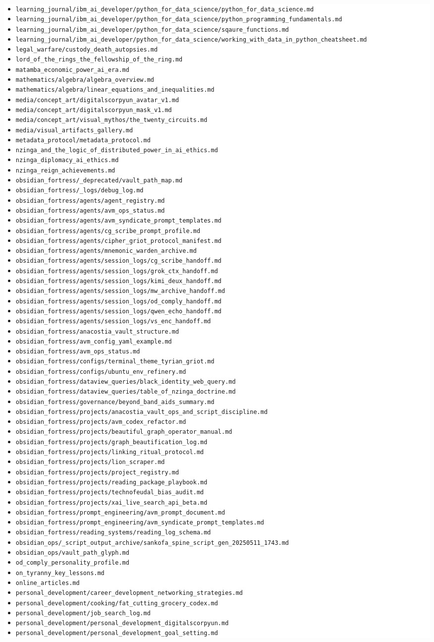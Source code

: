 - `learning_journal/ibm_ai_developer/python_for_data_science/python_for_data_science.md`
- `learning_journal/ibm_ai_developer/python_for_data_science/python_programming_fundamentals.md`
- `learning_journal/ibm_ai_developer/python_for_data_science/sqaure_functions.md`
- `learning_journal/ibm_ai_developer/python_for_data_science/working_with_data_in_python_cheatsheet.md`
- `legal_warfare/custody_death_autopsies.md`
- `lord_of_the_rings_the_fellowship_of_the_ring.md`
- `matamba_economic_power_ai_era.md`
- `mathematics/algebra/algebra_overview.md`
- `mathematics/algebra/linear_equations_and_inequalities.md`
- `media/concept_art/digitalscorpyun_avatar_v1.md`
- `media/concept_art/digitalscorpyun_mask_v1.md`
- `media/concept_art/visual_mythos/the_twenty_circuits.md`
- `media/visual_artifacts_gallery.md`
- `metadata_protocol/metadata_protocol.md`
- `nzinga_and_the_logic_of_distributed_power_in_ai_ethics.md`
- `nzinga_diplomacy_ai_ethics.md`
- `nzinga_reign_achievements.md`
- `obsidian_fortress/_deprecated/vault_path_map.md`
- `obsidian_fortress/_logs/debug_log.md`
- `obsidian_fortress/agents/agent_registry.md`
- `obsidian_fortress/agents/avm_ops_status.md`
- `obsidian_fortress/agents/avm_syndicate_prompt_templates.md`
- `obsidian_fortress/agents/cg_scribe_prompt_profile.md`
- `obsidian_fortress/agents/cipher_griot_protocol_manifest.md`
- `obsidian_fortress/agents/mnemonic_warden_archive.md`
- `obsidian_fortress/agents/session_logs/cg_scribe_handoff.md`
- `obsidian_fortress/agents/session_logs/grok_ctx_handoff.md`
- `obsidian_fortress/agents/session_logs/kimi_deux_handoff.md`
- `obsidian_fortress/agents/session_logs/mw_archive_handoff.md`
- `obsidian_fortress/agents/session_logs/od_comply_handoff.md`
- `obsidian_fortress/agents/session_logs/qwen_echo_handoff.md`
- `obsidian_fortress/agents/session_logs/vs_enc_handoff.md`
- `obsidian_fortress/anacostia_vault_structure.md`
- `obsidian_fortress/avm_config_yaml_example.md`
- `obsidian_fortress/avm_ops_status.md`
- `obsidian_fortress/configs/terminal_theme_tyrian_griot.md`
- `obsidian_fortress/configs/ubuntu_env_refinery.md`
- `obsidian_fortress/dataview_queries/black_identity_web_query.md`
- `obsidian_fortress/dataview_queries/table_of_nzinga_doctrine.md`
- `obsidian_fortress/governance/beyond_band_aids_summary.md`
- `obsidian_fortress/projects/anacostia_vault_ops_and_script_discipline.md`
- `obsidian_fortress/projects/avm_codex_refactor.md`
- `obsidian_fortress/projects/beautiful_graph_operator_manual.md`
- `obsidian_fortress/projects/graph_beautification_log.md`
- `obsidian_fortress/projects/linking_ritual_protocol.md`
- `obsidian_fortress/projects/lion_scraper.md`
- `obsidian_fortress/projects/project_registry.md`
- `obsidian_fortress/projects/reading_package_playbook.md`
- `obsidian_fortress/projects/technofeudal_bias_audit.md`
- `obsidian_fortress/projects/xai_live_search_api_beta.md`
- `obsidian_fortress/prompt_engineering/avm_prompt_document.md`
- `obsidian_fortress/prompt_engineering/avm_syndicate_prompt_templates.md`
- `obsidian_fortress/reading_systems/reading_log_schema.md`
- `obsidian_ops/_script_output_archive/sankofa_spine_script_gen_20250511_1743.md`
- `obsidian_ops/vault_path_glyph.md`
- `od_comply_personality_profile.md`
- `on_tyranny_key_lessons.md`
- `online_articles.md`
- `personal_development/career_development_networking_strategies.md`
- `personal_development/cooking/fat_cutting_grocery_codex.md`
- `personal_development/job_search_log.md`
- `personal_development/personal_development_digitalscorpyun.md`
- `personal_development/personal_development_goal_setting.md`